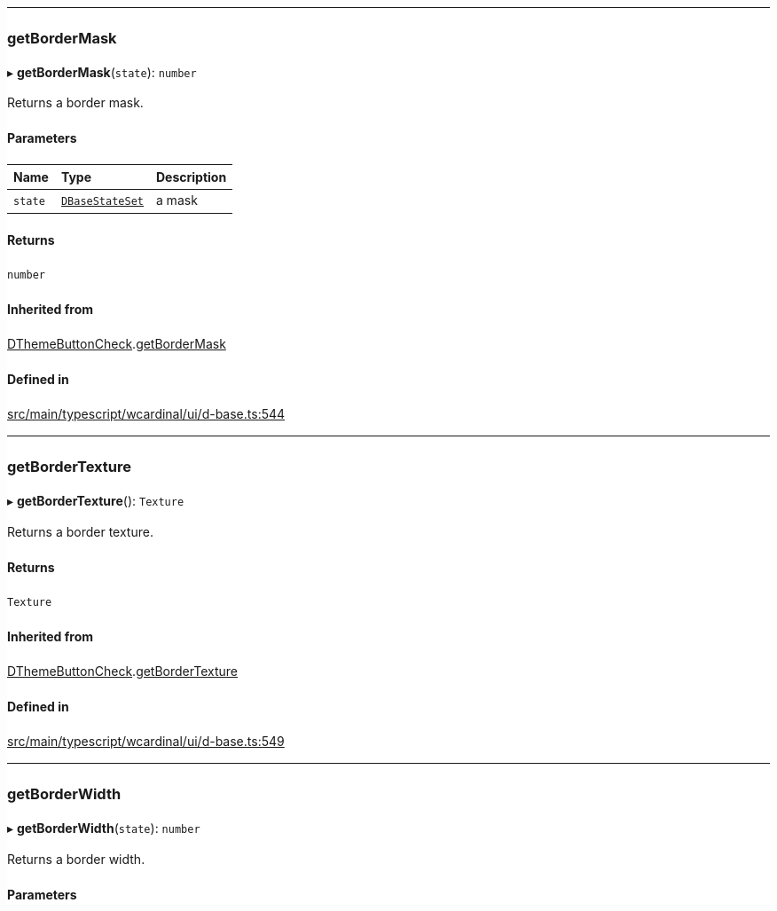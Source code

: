 ___

### getBorderMask

▸ **getBorderMask**(`state`): `number`

Returns a border mask.

#### Parameters

| Name | Type | Description |
| :------ | :------ | :------ |
| `state` | [`DBaseStateSet`](DBaseStateSet.md) | a mask |

#### Returns

`number`

#### Inherited from

[DThemeButtonCheck](DThemeButtonCheck.md).[getBorderMask](DThemeButtonCheck.md#getbordermask)

#### Defined in

[src/main/typescript/wcardinal/ui/d-base.ts:544](https://github.com/winter-cardinal/winter-cardinal-ui/blob/v0.154.0/src/main/typescript/wcardinal/ui/d-base.ts#L544)

___

### getBorderTexture

▸ **getBorderTexture**(): `Texture`

Returns a border texture.

#### Returns

`Texture`

#### Inherited from

[DThemeButtonCheck](DThemeButtonCheck.md).[getBorderTexture](DThemeButtonCheck.md#getbordertexture)

#### Defined in

[src/main/typescript/wcardinal/ui/d-base.ts:549](https://github.com/winter-cardinal/winter-cardinal-ui/blob/v0.154.0/src/main/typescript/wcardinal/ui/d-base.ts#L549)

___

### getBorderWidth

▸ **getBorderWidth**(`state`): `number`

Returns a border width.

#### Parameters
